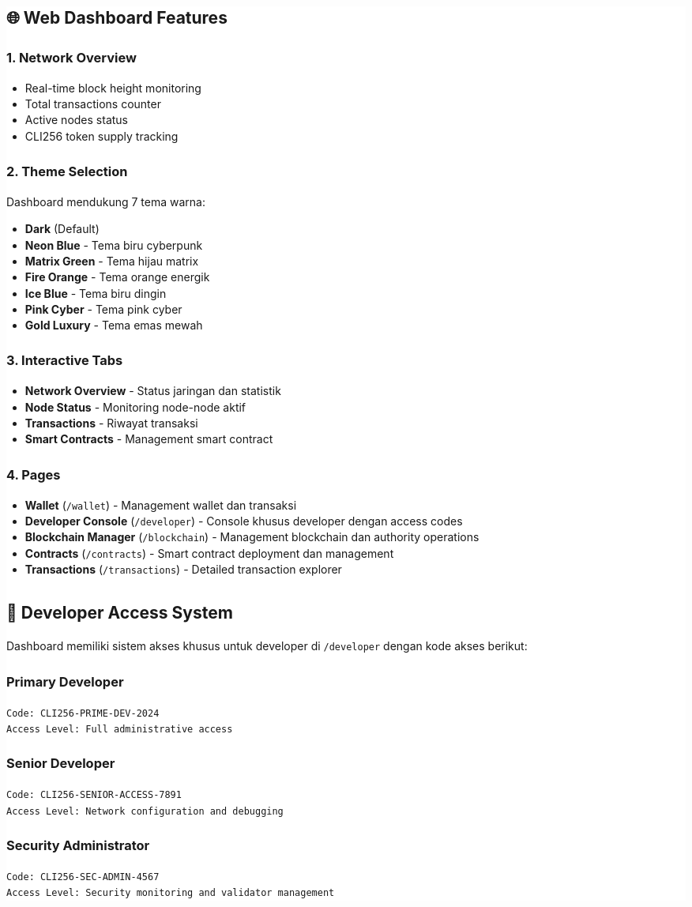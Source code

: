 ## 🌐 Web Dashboard Features

### 1. Network Overview
- Real-time block height monitoring
- Total transactions counter
- Active nodes status
- CLI256 token supply tracking

### 2. Theme Selection
Dashboard mendukung 7 tema warna:
- **Dark** (Default)
- **Neon Blue** - Tema biru cyberpunk
- **Matrix Green** - Tema hijau matrix
- **Fire Orange** - Tema orange energik
- **Ice Blue** - Tema biru dingin
- **Pink Cyber** - Tema pink cyber
- **Gold Luxury** - Tema emas mewah

### 3. Interactive Tabs
- **Network Overview** - Status jaringan dan statistik
- **Node Status** - Monitoring node-node aktif
- **Transactions** - Riwayat transaksi
- **Smart Contracts** - Management smart contract

### 4. Pages
- **Wallet** (`/wallet`) - Management wallet dan transaksi
- **Developer Console** (`/developer`) - Console khusus developer dengan access codes
- **Blockchain Manager** (`/blockchain`) - Management blockchain dan authority operations
- **Contracts** (`/contracts`) - Smart contract deployment dan management
- **Transactions** (`/transactions`) - Detailed transaction explorer

## 🔐 Developer Access System

Dashboard memiliki sistem akses khusus untuk developer di `/developer` dengan kode akses berikut:

### Primary Developer
```
Code: CLI256-PRIME-DEV-2024
Access Level: Full administrative access
```

### Senior Developer
```
Code: CLI256-SENIOR-ACCESS-7891
Access Level: Network configuration and debugging
```

### Security Administrator
```
Code: CLI256-SEC-ADMIN-4567
Access Level: Security monitoring and validator management
```
